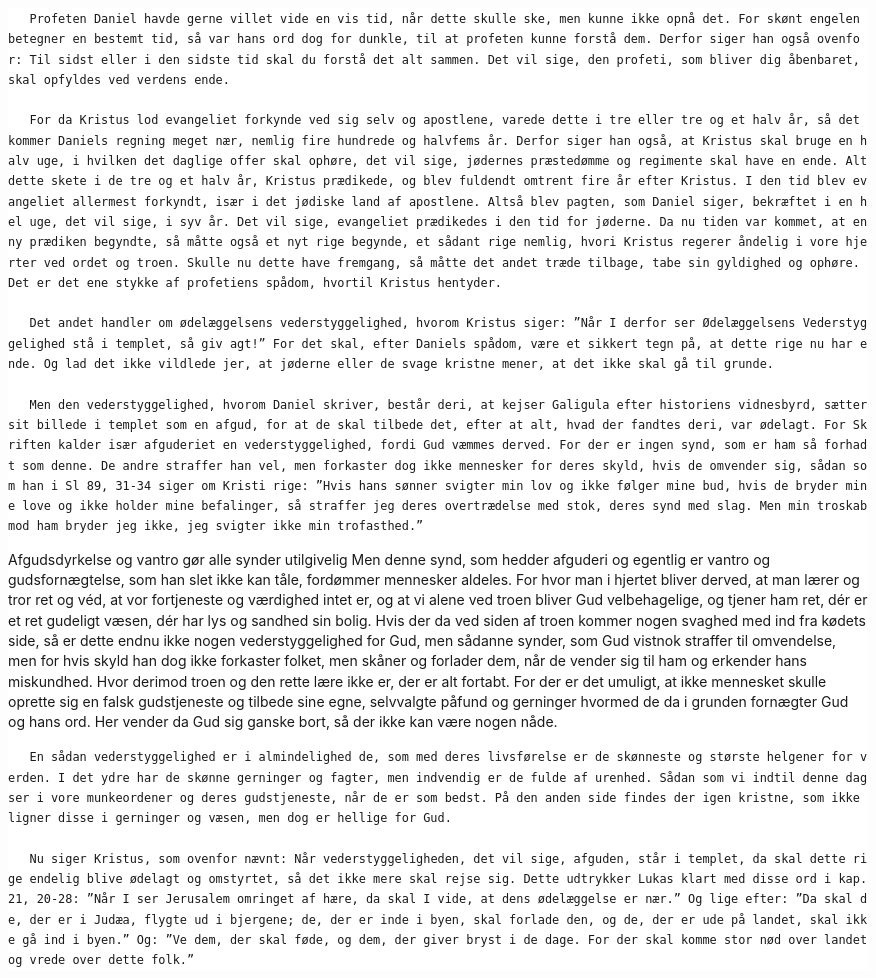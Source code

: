        Profeten Daniel havde gerne villet vide en vis tid, når dette skulle ske, men kunne ikke opnå det. For skønt enge­len betegner en bestemt tid, så var hans ord dog for dunkle, til at profeten kunne forstå dem. Derfor siger han også ovenfor: Til sidst eller i den sidste tid skal du forstå det alt sammen. Det vil sige, den profeti, som bliver dig åbenbaret, skal opfyldes ved verdens ende.

       For da Kristus lod evangeliet forkynde ved sig selv og apostlene, varede dette i tre eller tre og et halv år, så det kommer Daniels regning meget nær, nemlig fire hundrede og halvfems år. Derfor siger han også, at Kristus skal bruge en halv uge, i hvilken det daglige offer skal ophøre, det vil sige, jødernes præstedømme og regimente skal have en ende. Alt dette skete i de tre og et halv år, Kristus prædikede, og blev fuldendt omtrent fire år efter Kristus. I den tid blev evangeliet allermest forkyndt, især i det jødiske land af apostlene. Altså blev pagten, som Daniel siger, be­kræftet i en hel uge, det vil sige, i syv år. Det vil sige, evangeliet prædikedes i den tid for jøderne. Da nu tiden var kom­met, at en ny prædiken begyndte, så måtte også et nyt rige begynde, et sådant rige nemlig, hvori Kristus regerer åndelig i vore hjerter ved ordet og troen. Skulle nu dette have fremgang, så måtte det andet træde tilbage, tabe sin gyldighed og ophøre. Det er det ene stykke af profetiens spådom, hvortil Kristus hentyder.

       Det andet handler om ødelæggelsens vederstyggelighed, hvorom Kristus siger: ”Når I derfor ser Ødelæggelsens Vederstyggelighed stå i templet, så giv agt!” For det skal, efter Daniels spådom, være et sikkert tegn på, at dette rige nu har ende. Og lad det ikke vildlede jer, at jøderne eller de svage kristne mener, at det ikke skal gå til grunde.

       Men den vederstyggelighed, hvorom Daniel skriver, består deri, at kejser Galigula efter historiens vidnesbyrd, sætter sit bil­lede i templet som en afgud, for at de skal tilbede det, efter at alt, hvad der fandtes deri, var ødelagt. For Skriften kalder især afguderiet en vederstyggelighed, fordi Gud væmmes derved. For der er ingen synd, som er ham så forhadt som denne. De andre straffer han vel, men forkaster dog ikke mennesker for deres skyld, hvis de omvender sig, sådan som han i Sl 89, 31-34 siger om Kristi rige: ”Hvis hans sønner svigter min lov og ikke følger mine bud, hvis de bryder mine love og ikke holder mine befalinger, så straffer jeg deres overtrædelse med stok, deres synd med slag. Men min troskab mod ham bryder jeg ikke, jeg svigter ikke min trofasthed.”

 

Afgudsdyrkelse og vantro gør alle synder utilgivelig
Men denne synd, som hedder afguderi og egentlig er vantro og gudsfornægtelse, som han slet ikke kan tåle, fordømmer men­nesker aldeles. For hvor man i hjertet bliver derved, at man lærer og tror ret og véd, at vor fortjeneste og værdighed intet er, og at vi alene ved troen bliver Gud velbehagelige, og tjener ham ret, dér er et ret gudeligt væsen, dér har lys og sandhed sin bolig. Hvis der da ved siden af troen kommer nogen svaghed med ind fra kødets side, så er dette endnu ikke nogen vederstyggelighed for Gud, men sådanne synder, som Gud vistnok straffer til omvendelse, men for hvis skyld han dog ikke forkaster folket, men skåner og forlader dem, når de vender sig til ham og erkender hans miskundhed. Hvor derimod troen og den rette lære ikke er, der er alt fortabt. For der er det umuligt, at ikke mennesket skulle oprette sig en falsk gudstjeneste og tilbede sine egne, selvvalgte påfund og gerninger hvormed de da i grunden fornægter Gud og hans ord. Her vender da Gud sig ganske bort, så der ikke kan være nogen nåde.

       En sådan vederstyggelig­hed er i almindelighed de, som med deres livsførelse er de skønneste og største helgener for ver­den. I det ydre har de skønne gerninger og fagter, men indvendig er de fulde af urenhed. Sådan som vi indtil denne dag ser i vore munkeordener og deres gudstjeneste, når de er som bedst. På den anden side findes der igen kristne, som ikke ligner disse i gerninger og væsen, men dog er hellige for Gud.

       Nu siger Kristus, som ovenfor nævnt: Når vederstyggeligheden, det vil sige, afguden, står i templet, da skal dette rige endelig blive ødelagt og omstyrtet, så det ikke mere skal rejse sig. Dette udtrykker Lukas klart med disse ord i kap. 21, 20-28: ”Når I ser Jerusalem omringet af hære, da skal I vide, at dens ødelæggelse er nær.” Og lige efter: ”Da skal de, der er i Judæa, flygte ud i bjergene; de, der er inde i byen, skal forlade den, og de, der er ude på landet, skal ikke gå ind i byen.” Og: ”Ve dem, der skal føde, og dem, der giver bryst i de dage. For der skal komme stor nød over landet og vrede over dette folk.”
